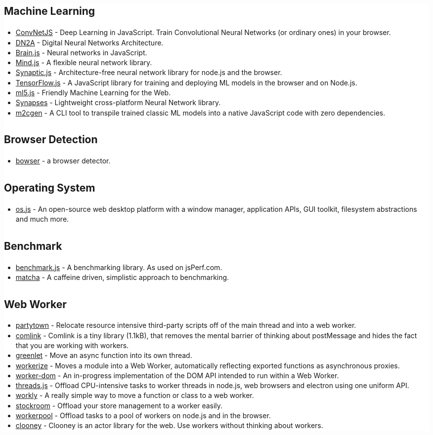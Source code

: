## Machine Learning

- [ConvNetJS](https://github.com/karpathy/convnetjs) - Deep Learning in JavaScript. Train Convolutional Neural Networks (or ordinary ones) in your browser.
- [DN2A](https://github.com/dn2a/dn2a-javascript) - Digital Neural Networks Architecture.
- [Brain.js](https://github.com/harthur/brain) - Neural networks in JavaScript.
- [Mind.js](https://github.com/stevenmiller888/mind) - A flexible neural network library.
- [Synaptic.js](https://github.com/cazala/synaptic) - Architecture-free neural network library for node.js and the browser.
- [TensorFlow.js](https://www.tensorflow.org/js/) - A JavaScript library for training and deploying ML models in the browser and on Node.js.
- [ml5.js](https://ml5js.org) - Friendly Machine Learning for the Web.
- [Synapses](https://github.com/mrdimosthenis/Synapses) - Lightweight cross-platform Neural Network library.
- [m2cgen](https://github.com/BayesWitnesses/m2cgen) - A CLI tool to transpile trained classic ML models into a native JavaScript code with zero dependencies.

## Browser Detection

- [bowser](https://github.com/ded/bowser) - a browser detector.

## Operating System

- [os.js](https://github.com/os-js/OS.js) - An open-source web desktop platform with a window manager, application APIs, GUI toolkit, filesystem abstractions and much more.

## Benchmark

- [benchmark.js](https://github.com/bestiejs/benchmark.js) - A benchmarking library. As used on jsPerf.com.
- [matcha](https://github.com/logicalparadox/matcha) - A caffeine driven, simplistic approach to benchmarking.

## Web Worker

- [partytown](https://github.com/BuilderIO/partytown) - Relocate resource intensive third-party scripts off of the main thread and into a web worker.
- [comlink](https://github.com/GoogleChromeLabs/comlink) - Comlink is a tiny library (1.1kB), that removes the mental barrier of thinking about postMessage and hides the fact that you are working with workers.
- [greenlet](https://github.com/developit/greenlet) - Move an async function into its own thread.
- [workerize](https://github.com/developit/workerize) - Moves a module into a Web Worker, automatically reflecting exported functions as asynchronous proxies.
- [worker-dom](https://github.com/ampproject/worker-dom) - An in-progress implementation of the DOM API intended to run within a Web Worker.
- [threads.js](https://github.com/andywer/threads.js) - Offload CPU-intensive tasks to worker threads in node.js, web browsers and electron using one uniform API.
- [workly](https://github.com/pshihn/workly) - A really simple way to move a function or class to a web worker.
- [stockroom](https://github.com/developit/stockroom) - Offload your store management to a worker easily.
- [workerpool](https://github.com/josdejong/workerpool) - Offload tasks to a pool of workers on node.js and in the browser.
- [clooney](https://github.com/GoogleChromeLabs/clooney) - Clooney is an actor library for the web. Use workers without thinking about workers.
